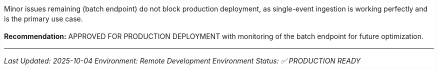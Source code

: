 Minor issues remaining (batch endpoint) do not block production deployment, as single-event ingestion is working perfectly and is the primary use case.

**Recommendation:** APPROVED FOR PRODUCTION DEPLOYMENT with monitoring of the batch endpoint for future optimization.

---

*Last Updated: 2025-10-04*
*Environment: Remote Development Environment*
*Status: ✅ PRODUCTION READY*
